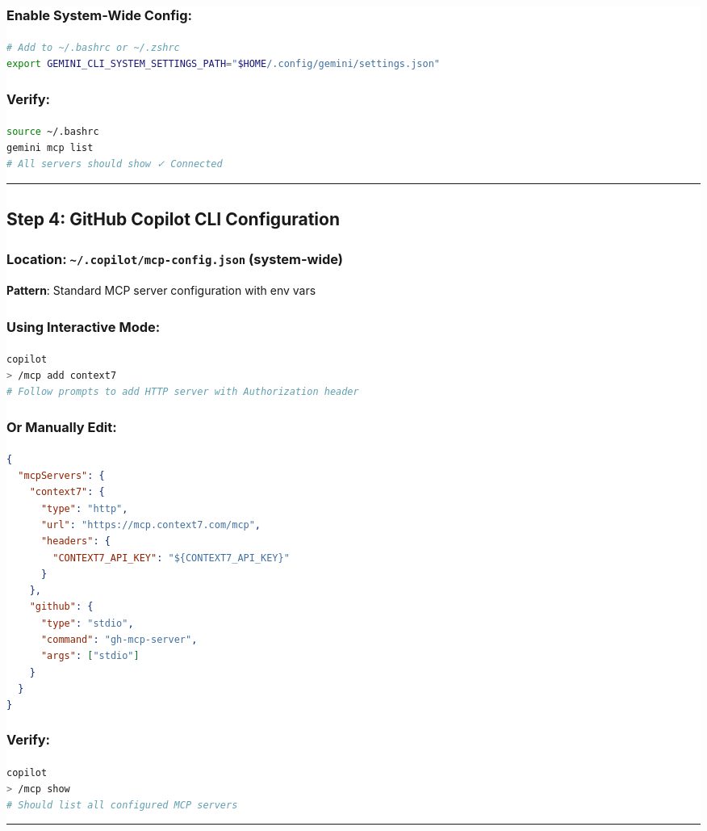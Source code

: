 ### Enable System-Wide Config:
```bash
# Add to ~/.bashrc or ~/.zshrc
export GEMINI_CLI_SYSTEM_SETTINGS_PATH="$HOME/.config/gemini/settings.json"
```

### Verify:
```bash
source ~/.bashrc
gemini mcp list
# All servers should show ✓ Connected
```

---

## Step 4: GitHub Copilot CLI Configuration

### Location: `~/.copilot/mcp-config.json` (system-wide)

**Pattern**: Standard MCP server configuration with env vars

### Using Interactive Mode:
```bash
copilot
> /mcp add context7
# Follow prompts to add HTTP server with Authorization header
```

### Or Manually Edit:
```json
{
  "mcpServers": {
    "context7": {
      "type": "http",
      "url": "https://mcp.context7.com/mcp",
      "headers": {
        "CONTEXT7_API_KEY": "${CONTEXT7_API_KEY}"
      }
    },
    "github": {
      "type": "stdio",
      "command": "gh-mcp-server",
      "args": ["stdio"]
    }
  }
}
```

### Verify:
```bash
copilot
> /mcp show
# Should list all configured MCP servers
```

---